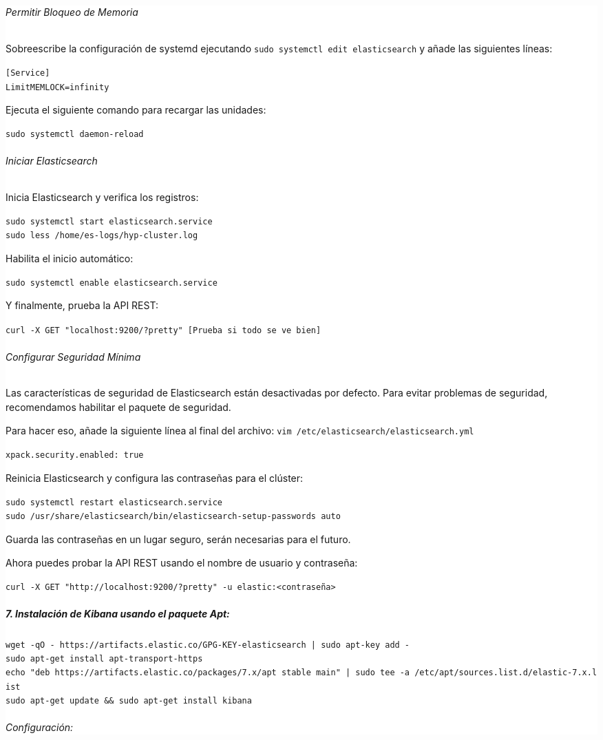 ###### Permitir Bloqueo de Memoria

Sobreescribe la configuración de systemd ejecutando `sudo systemctl edit elasticsearch` y añade las siguientes líneas:
```
[Service]
LimitMEMLOCK=infinity
```
Ejecuta el siguiente comando para recargar las unidades:
```
sudo systemctl daemon-reload
```
###### Iniciar Elasticsearch
Inicia Elasticsearch y verifica los registros:
```
sudo systemctl start elasticsearch.service
sudo less /home/es-logs/hyp-cluster.log
```
Habilita el inicio automático:
```
sudo systemctl enable elasticsearch.service
```


Y finalmente, prueba la API REST:
```
curl -X GET "localhost:9200/?pretty" [Prueba si todo se ve bien]
```

###### Configurar Seguridad Mínima
Las características de seguridad de Elasticsearch están desactivadas por defecto. Para evitar problemas de seguridad, recomendamos habilitar el paquete de seguridad.

Para hacer eso, añade la siguiente línea al final del archivo: `vim /etc/elasticsearch/elasticsearch.yml`

```
xpack.security.enabled: true
```
Reinicia Elasticsearch y configura las contraseñas para el clúster:
```
sudo systemctl restart elasticsearch.service
sudo /usr/share/elasticsearch/bin/elasticsearch-setup-passwords auto
```
Guarda las contraseñas en un lugar seguro, serán necesarias para el futuro.

Ahora puedes probar la API REST usando el nombre de usuario y contraseña:
```
curl -X GET "http://localhost:9200/?pretty" -u elastic:<contraseña>
```

##### 7. Instalación de Kibana usando el paquete Apt:

```
wget -qO - https://artifacts.elastic.co/GPG-KEY-elasticsearch | sudo apt-key add -
sudo apt-get install apt-transport-https
echo "deb https://artifacts.elastic.co/packages/7.x/apt stable main" | sudo tee -a /etc/apt/sources.list.d/elastic-7.x.list
sudo apt-get update && sudo apt-get install kibana
```
###### Configuración:
